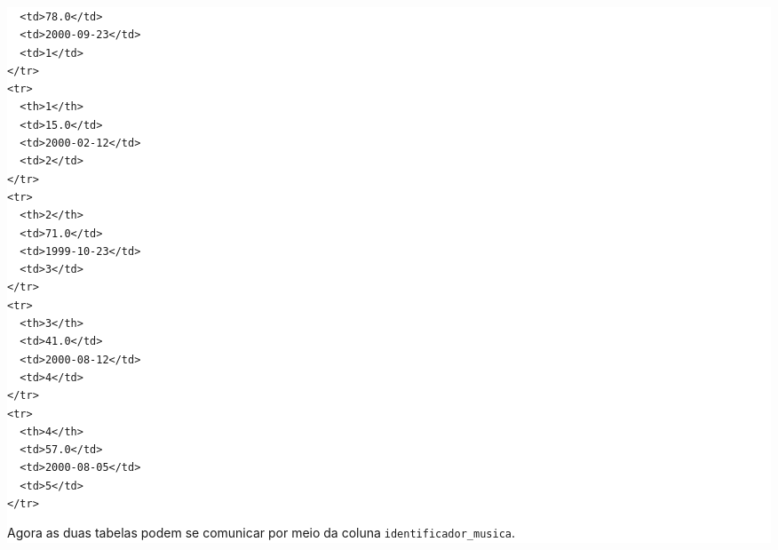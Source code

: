      <td>78.0</td>
      <td>2000-09-23</td>
      <td>1</td>
    </tr>
    <tr>
      <th>1</th>
      <td>15.0</td>
      <td>2000-02-12</td>
      <td>2</td>
    </tr>
    <tr>
      <th>2</th>
      <td>71.0</td>
      <td>1999-10-23</td>
      <td>3</td>
    </tr>
    <tr>
      <th>3</th>
      <td>41.0</td>
      <td>2000-08-12</td>
      <td>4</td>
    </tr>
    <tr>
      <th>4</th>
      <td>57.0</td>
      <td>2000-08-05</td>
      <td>5</td>
    </tr>
  </tbody>
</table>
</div>



Agora as duas tabelas podem se comunicar por meio da coluna ```identificador_musica```.
